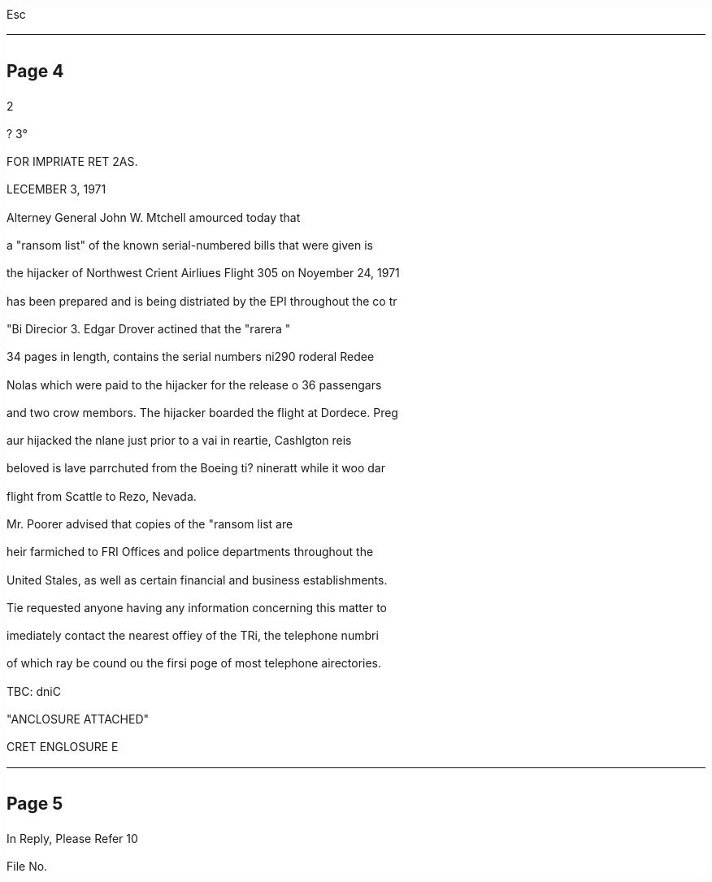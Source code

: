 Esc

---

## Page 4

2

? 3°

FOR IMPRIATE RET 2AS.

LECEMBER 3, 1971

Alterney General John W. Mtchell amourced today that

a "ransom list" of the known serial-numbered bills that were given is

the hijacker of Northwest Crient Airliues Flight 305 on Noyember 24, 1971

has been prepared and is being distriated by the EPI throughout the co tr

"Bi Direcior 3. Edgar Drover actined that the "rarera "

34 pages in length, contains the serial numbers ni290 roderal Redee

Nolas which were paid to the hijacker for the release o 36 passengars

and two crow membors. The hijacker boarded the flight at Dordece. Preg

aur hijacked the nlane just prior to a vai in reartie, Cashlgton reis

beloved is lave parrchuted from the Boeing ti? nineratt while it woo dar

flight from Scattle to Rezo, Nevada.

Mr. Poorer advised that copies of the "ransom list are

heir farmiched to FRI Offices and police departments throughout the

United Stales, as well as certain financial and business establishments.

Tie requested anyone having any information concerning this matter to

imediately contact the nearest offiey of the TRi, the telephone numbri

of which ray be cound ou the firsi poge of most telephone airectories.

TBC: dniC

"ANCLOSURE ATTACHED"

CRET ENGLOSURE E

---

## Page 5

In Reply, Please Refer 10

File No.
